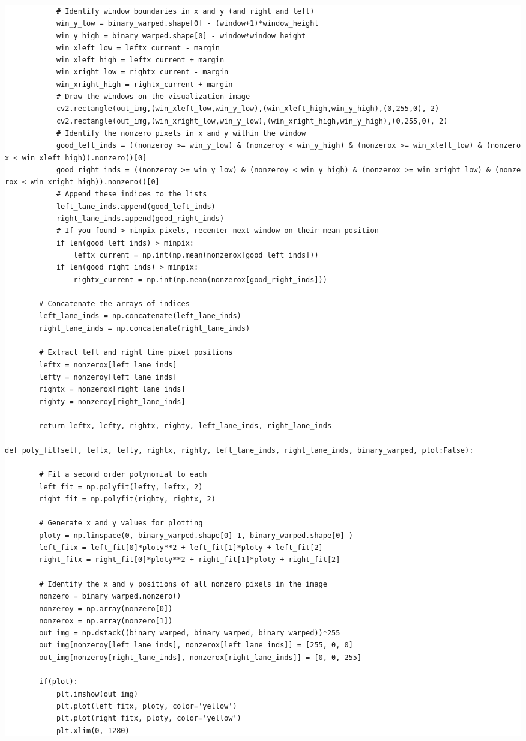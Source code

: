 ~~~~ 
            # Identify window boundaries in x and y (and right and left)
            win_y_low = binary_warped.shape[0] - (window+1)*window_height
            win_y_high = binary_warped.shape[0] - window*window_height
            win_xleft_low = leftx_current - margin
            win_xleft_high = leftx_current + margin
            win_xright_low = rightx_current - margin
            win_xright_high = rightx_current + margin
            # Draw the windows on the visualization image
            cv2.rectangle(out_img,(win_xleft_low,win_y_low),(win_xleft_high,win_y_high),(0,255,0), 2) 
            cv2.rectangle(out_img,(win_xright_low,win_y_low),(win_xright_high,win_y_high),(0,255,0), 2) 
            # Identify the nonzero pixels in x and y within the window
            good_left_inds = ((nonzeroy >= win_y_low) & (nonzeroy < win_y_high) & (nonzerox >= win_xleft_low) & (nonzerox < win_xleft_high)).nonzero()[0]
            good_right_inds = ((nonzeroy >= win_y_low) & (nonzeroy < win_y_high) & (nonzerox >= win_xright_low) & (nonzerox < win_xright_high)).nonzero()[0]
            # Append these indices to the lists
            left_lane_inds.append(good_left_inds)
            right_lane_inds.append(good_right_inds)
            # If you found > minpix pixels, recenter next window on their mean position
            if len(good_left_inds) > minpix:
                leftx_current = np.int(np.mean(nonzerox[good_left_inds]))
            if len(good_right_inds) > minpix:        
                rightx_current = np.int(np.mean(nonzerox[good_right_inds]))
        
        # Concatenate the arrays of indices
        left_lane_inds = np.concatenate(left_lane_inds)
        right_lane_inds = np.concatenate(right_lane_inds)
        
        # Extract left and right line pixel positions
        leftx = nonzerox[left_lane_inds]
        lefty = nonzeroy[left_lane_inds] 
        rightx = nonzerox[right_lane_inds]
        righty = nonzeroy[right_lane_inds] 
        
        return leftx, lefty, rightx, righty, left_lane_inds, right_lane_inds

def poly_fit(self, leftx, lefty, rightx, righty, left_lane_inds, right_lane_inds, binary_warped, plot:False):  
        
        # Fit a second order polynomial to each
        left_fit = np.polyfit(lefty, leftx, 2)
        right_fit = np.polyfit(righty, rightx, 2)
        
        # Generate x and y values for plotting
        ploty = np.linspace(0, binary_warped.shape[0]-1, binary_warped.shape[0] )
        left_fitx = left_fit[0]*ploty**2 + left_fit[1]*ploty + left_fit[2]
        right_fitx = right_fit[0]*ploty**2 + right_fit[1]*ploty + right_fit[2]
        
        # Identify the x and y positions of all nonzero pixels in the image
        nonzero = binary_warped.nonzero()
        nonzeroy = np.array(nonzero[0])
        nonzerox = np.array(nonzero[1])
        out_img = np.dstack((binary_warped, binary_warped, binary_warped))*255
        out_img[nonzeroy[left_lane_inds], nonzerox[left_lane_inds]] = [255, 0, 0]
        out_img[nonzeroy[right_lane_inds], nonzerox[right_lane_inds]] = [0, 0, 255]
        
        if(plot):
            plt.imshow(out_img)
            plt.plot(left_fitx, ploty, color='yellow')
            plt.plot(right_fitx, ploty, color='yellow')
            plt.xlim(0, 1280)
~~~~

[Image1]: ./files/camera_distorsion.png "Camera distorsion"
[image2]: ./files/undistort_output.png "Undistorted"
[image3]: ./files/test1_binary.png "Original and Binary"
[image4]: ./files/test1_warped.png "Warp Example"
[image5]: ./files/test1_histogram.png "Histogram"
[image6]: ./files/test1_color_fit_lines.png "Fit Visual"
[image7]: ./files/curvature.jpg "Curvature"
[image8]: ./files/test1_output.jpg "Output"
[image9]: ./files/test_all_output.jpg "Output"
[video1]: ./project_video_output.mp4 "Video"